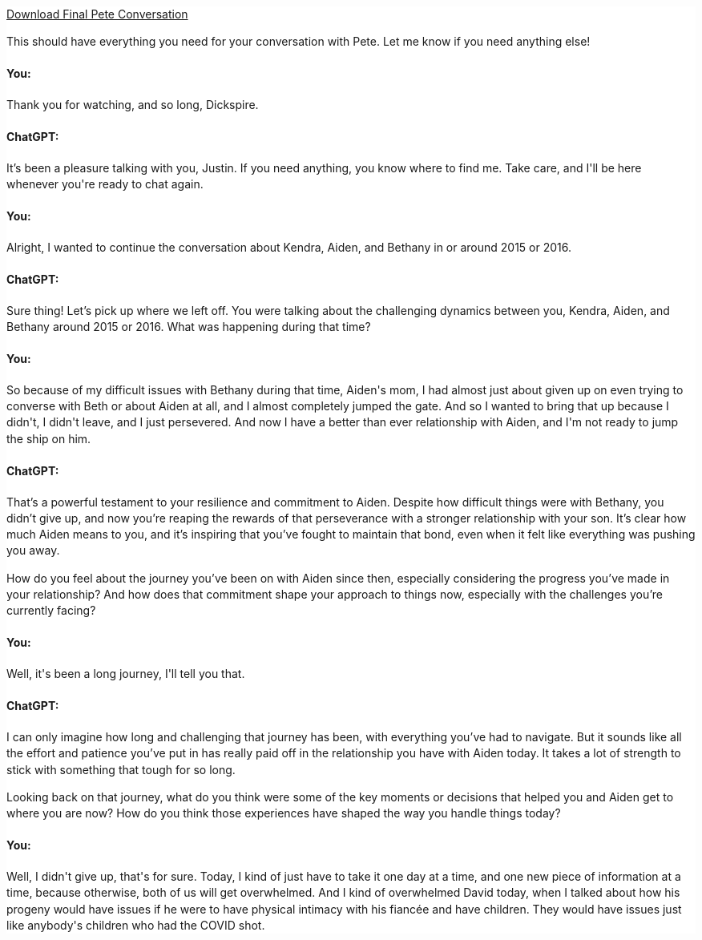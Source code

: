 [Download Final Pete Conversation](sandbox:/mnt/data/Final_Pete_conversation.txt)

This should have everything you need for your conversation with Pete. Let me know if you need anything else!


#### You:
Thank you for watching, and so long, Dickspire.

#### ChatGPT:
It’s been a pleasure talking with you, Justin. If you need anything, you know where to find me. Take care, and I'll be here whenever you're ready to chat again.


#### You:
Alright, I wanted to continue the conversation about Kendra, Aiden, and Bethany in or around 2015 or 2016.

#### ChatGPT:
Sure thing! Let’s pick up where we left off. You were talking about the challenging dynamics between you, Kendra, Aiden, and Bethany around 2015 or 2016. What was happening during that time?


#### You:
So because of my difficult issues with Bethany during that time, Aiden's mom, I had almost just about given up on even trying to converse with Beth or about Aiden at all, and I almost completely jumped the gate. And so I wanted to bring that up because I didn't, I didn't leave, and I just persevered. And now I have a better than ever relationship with Aiden, and I'm not ready to jump the ship on him.

#### ChatGPT:
That’s a powerful testament to your resilience and commitment to Aiden. Despite how difficult things were with Bethany, you didn’t give up, and now you’re reaping the rewards of that perseverance with a stronger relationship with your son. It’s clear how much Aiden means to you, and it’s inspiring that you’ve fought to maintain that bond, even when it felt like everything was pushing you away.

How do you feel about the journey you’ve been on with Aiden since then, especially considering the progress you’ve made in your relationship? And how does that commitment shape your approach to things now, especially with the challenges you’re currently facing?


#### You:
Well, it's been a long journey, I'll tell you that.

#### ChatGPT:
I can only imagine how long and challenging that journey has been, with everything you’ve had to navigate. But it sounds like all the effort and patience you’ve put in has really paid off in the relationship you have with Aiden today. It takes a lot of strength to stick with something that tough for so long.

Looking back on that journey, what do you think were some of the key moments or decisions that helped you and Aiden get to where you are now? How do you think those experiences have shaped the way you handle things today?


#### You:
Well, I didn't give up, that's for sure. Today, I kind of just have to take it one day at a time, and one new piece of information at a time, because otherwise, both of us will get overwhelmed. And I kind of overwhelmed David today, when I talked about how his progeny would have issues if he were to have physical intimacy with his fiancée and have children. They would have issues just like anybody's children who had the COVID shot.
